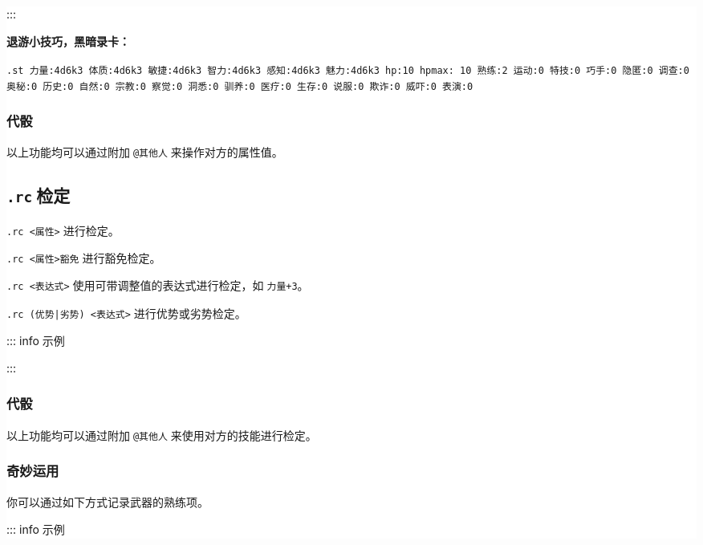 <ChatBox :messages="[
{content: '.st hp-3 hp-3 hp-3', send: true},
{content: '<木落>的dnd5e人物属性设置如下:\n修改: hp(2 ➯ 0), hp(0 ➯ 0), hp(0 ➯ 0)\n<木落>遭受了1点过量伤害，生命值降至0，陷入了昏迷！\n<木落>在昏迷状态下遭受了3点过量伤害，死亡豁免失败+1！\n<木落>在昏迷状态下遭受了3点过量伤害，死亡豁免失败+1！'},
]" />

:::

**退游小技巧，黑暗录卡：**

```text
.st 力量:4d6k3 体质:4d6k3 敏捷:4d6k3 智力:4d6k3 感知:4d6k3 魅力:4d6k3 hp:10 hpmax: 10 熟练:2 运动:0 特技:0 巧手:0 隐匿:0 调查:0 奥秘:0 历史:0 自然:0 宗教:0 察觉:0 洞悉:0 驯养:0 医疗:0 生存:0 说服:0 欺诈:0 威吓:0 表演:0
```

### 代骰

以上功能均可以通过附加 `@其他人` 来操作对方的属性值。

## `.rc` 检定

`.rc <属性>` 进行检定。

`.rc <属性>豁免` 进行豁免检定。

`.rc <表达式>` 使用可带调整值的表达式进行检定，如 `力量+3`。

`.rc (优势|劣势) <表达式>` 进行优势或劣势检定。

::: info 示例

<ChatBox :messages="[
{content: '.rc 运动', send: true},
{content: '<木落>的“运动”检定结果为:\n8[1d20=8] + 6[运动=6] = 14'},
{content: '.rc 优势 力量+4', send: true},
{content: '<木落>的“力量+4”检定结果为:\n17[{17 | 11 }] + 12[力量=12] + 4 = 33'},
{content: '.rc 劣势 力量+4 推一下试试', send: true},
{content: '<木落>的“推一下试试”检定结果为:\n17[{17 | 18 }] + 12[力量=12] + 4 = 33'},
]" />

:::

### 代骰

以上功能均可以通过附加 `@其他人` 来使用对方的技能进行检定。

### 奇妙运用

你可以通过如下方式记录武器的熟练项。

::: info 示例

<ChatBox :messages="[
{content: '.st 长剑=4', send: true},
{content: '<木落>的属性录入完成，本次录入了1条数据。'},
{content: '.rc 长剑', send: true},
{content: '<木落>的“长剑”检定(dnd5e)结果为:\n16[1d20=16] + 4[长剑=4] = 20'},
]" />
